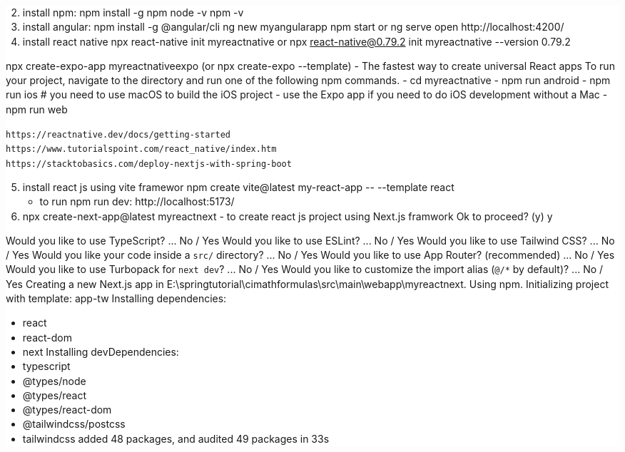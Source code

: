 
2. install npm: npm install -g npm
node -v
npm -v
3.  install angular: npm install -g @angular/cli
    ng new myangularapp
    npm start 
    or
    ng serve open
    http://localhost:4200/
4. install react native 
    npx react-native init myreactnative
    or 
    npx react-native@0.79.2 init myreactnative --version 0.79.2

  npx create-expo-app myreactnativeexpo  (or npx create-expo --template) - The fastest way to create universal React apps
    To run your project, navigate to the directory and run one of the following npm commands.
    - cd myreactnative
    - npm run android
    - npm run ios # you need to use macOS to build the iOS project - use the Expo app if you need to do iOS development without a Mac
    - npm run web

    https://reactnative.dev/docs/getting-started  
    https://www.tutorialspoint.com/react_native/index.htm
    https://stacktobasics.com/deploy-nextjs-with-spring-boot

5. install react js using vite framewor
    npm create vite@latest my-react-app -- --template react
    - to run
    npm run dev:  http://localhost:5173/
6. npx create-next-app@latest myreactnext - to create react js project using Next.js framwork
Ok to proceed? (y) y

Would you like to use TypeScript? ... No / Yes
Would you like to use ESLint? ... No / Yes
Would you like to use Tailwind CSS? ... No / Yes
Would you like your code inside a `src/` directory? ... No / Yes
Would you like to use App Router? (recommended) ... No / Yes
Would you like to use Turbopack for `next dev`? ... No / Yes
Would you like to customize the import alias (`@/*` by default)? ... No / Yes
Creating a new Next.js app in E:\springtutorial\cimathformulas\src\main\webapp\myreactnext.
Using npm.
Initializing project with template: app-tw
Installing dependencies:
- react
- react-dom
- next
Installing devDependencies:
- typescript
- @types/node
- @types/react
- @types/react-dom
- @tailwindcss/postcss
- tailwindcss
added 48 packages, and audited 49 packages in 33s
